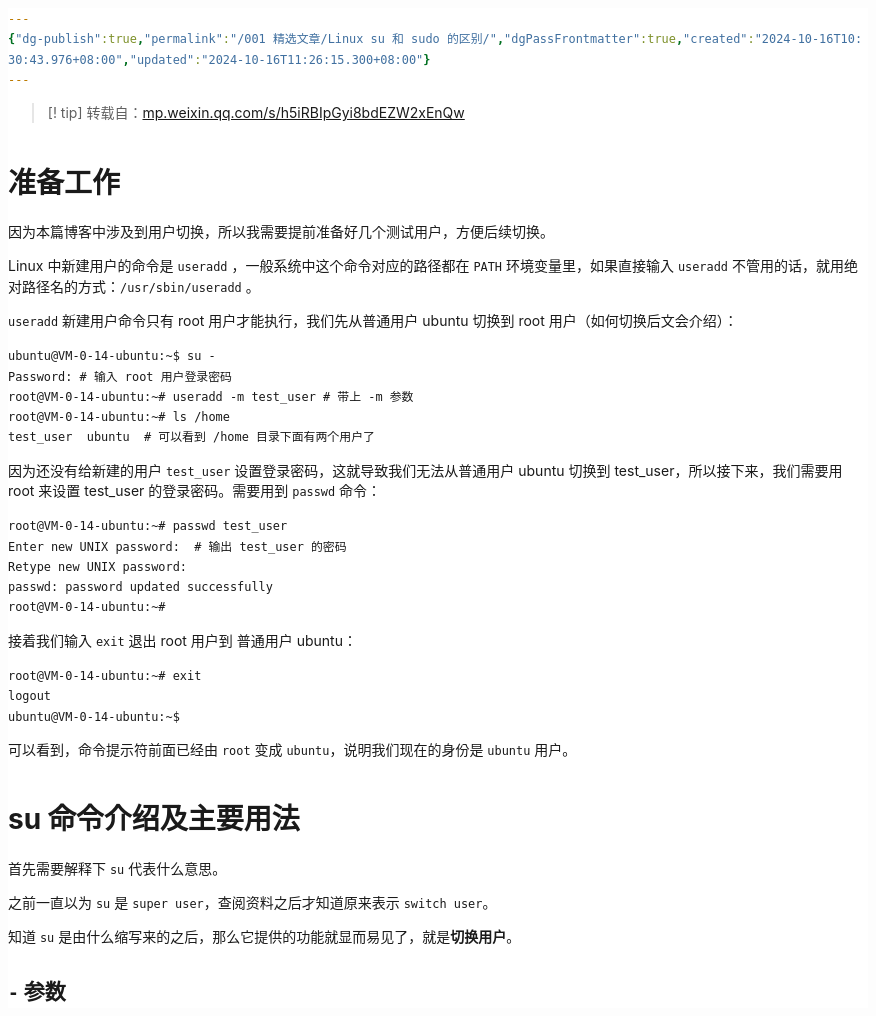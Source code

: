 ```yaml
---
{"dg-publish":true,"permalink":"/001 精选文章/Linux su 和 sudo 的区别/","dgPassFrontmatter":true,"created":"2024-10-16T10:30:43.976+08:00","updated":"2024-10-16T11:26:15.300+08:00"}
---
```


>[! tip] 转载自：[mp.weixin.qq.com/s/h5iRBIpGyi8bdEZW2xEnQw](https://mp.weixin.qq.com/s/h5iRBIpGyi8bdEZW2xEnQw)
# 准备工作

因为本篇博客中涉及到用户切换，所以我需要提前准备好几个测试用户，方便后续切换。

Linux 中新建用户的命令是 `useradd` ，一般系统中这个命令对应的路径都在 `PATH` 环境变量里，如果直接输入 `useradd` 不管用的话，就用绝对路径名的方式：`/usr/sbin/useradd` 。

`useradd` 新建用户命令只有 root 用户才能执行，我们先从普通用户 ubuntu 切换到 root 用户（如何切换后文会介绍）：

```zsh
ubuntu@VM-0-14-ubuntu:~$ su -    
Password: # 输入 root 用户登录密码    
root@VM-0-14-ubuntu:~# useradd -m test_user # 带上 -m 参数    
root@VM-0-14-ubuntu:~# ls /home    
test_user  ubuntu  # 可以看到 /home 目录下面有两个用户了
```

因为还没有给新建的用户 `test_user` 设置登录密码，这就导致我们无法从普通用户 ubuntu 切换到 test_user，所以接下来，我们需要用 root 来设置 test_user 的登录密码。需要用到 `passwd` 命令：

```zsh
root@VM-0-14-ubuntu:~# passwd test_user    
Enter new UNIX password:  # 输出 test_user 的密码    
Retype new UNIX password:           
passwd: password updated successfully    
root@VM-0-14-ubuntu:~#
```

接着我们输入 `exit` 退出 root 用户到 普通用户 ubuntu：

```zsh
root@VM-0-14-ubuntu:~# exit    
logout    
ubuntu@VM-0-14-ubuntu:~$
```

可以看到，命令提示符前面已经由 `root` 变成 `ubuntu`，说明我们现在的身份是 `ubuntu` 用户。
# su 命令介绍及主要用法

首先需要解释下 `su` 代表什么意思。

之前一直以为 `su` 是 `super user`，查阅资料之后才知道原来表示 `switch user`。

知道 `su` 是由什么缩写来的之后，那么它提供的功能就显而易见了，就是**切换用户**。
## `-` 参数

